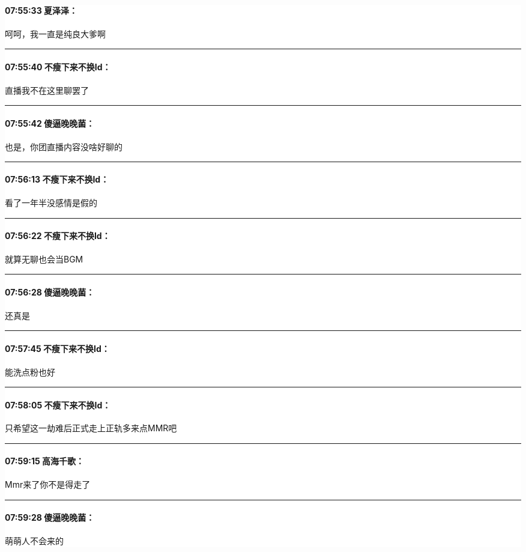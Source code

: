 #### 07:55:33  夏泽泽：

呵呵，我一直是纯良大爹啊

*****

#### 07:55:40  不瘦下来不换Id：

直播我不在这里聊罢了

*****

#### 07:55:42  傻逼晚晚菌：

也是，你团直播内容没啥好聊的

*****

#### 07:56:13  不瘦下来不换Id：

看了一年半没感情是假的

*****

#### 07:56:22  不瘦下来不换Id：

就算无聊也会当BGM

*****

#### 07:56:28  傻逼晚晚菌：

还真是

*****

#### 07:57:45  不瘦下来不换Id：

能洗点粉也好

*****

#### 07:58:05  不瘦下来不换Id：

只希望这一劫难后正式走上正轨多来点MMR吧

*****

#### 07:59:15  高海千歌：

Mmr来了你不是得走了

*****

#### 07:59:28  傻逼晚晚菌：

萌萌人不会来的

